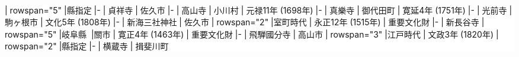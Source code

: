 | rowspan="5" |縣指定
|-
| 貞祥寺
| 佐久市
|-
| 高山寺
| 小川村
| 元禄11年 (1698年)
|-
| 真樂寺
| 御代田町
| 寛延4年 (1751年)
|-
| 光前寺
| 駒ヶ根市
| 文化5年 (1808年)
|-
| 新海三社神社
| 佐久市
| rowspan="2" |室町時代 
| 永正12年 (1515年)
| 重要文化財
|-
| 新長谷寺
| rowspan="5" |岐阜縣 
|關市
| 寛正4年 (1463年)
| 重要文化財
|-
| 飛騨國分寺
| 高山市
| rowspan="3" |江戸時代 
| 文政3年 (1820年)
| rowspan="2" |縣指定
|-
| 横蔵寺
| 揖斐川町